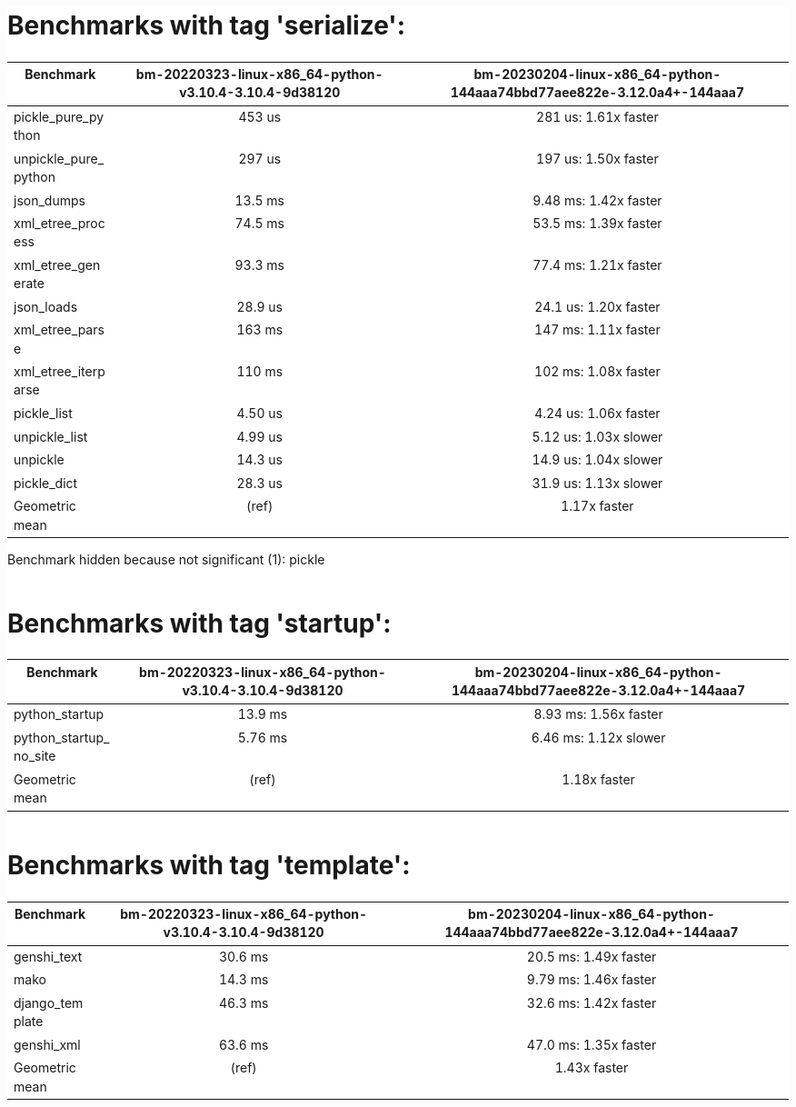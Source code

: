 Benchmarks with tag 'serialize':
================================

| Benchmark            | bm-20220323-linux-x86_64-python-v3.10.4-3.10.4-9d38120 | bm-20230204-linux-x86_64-python-144aaa74bbd77aee822e-3.12.0a4+-144aaa7 |
|----------------------|:------------------------------------------------------:|:----------------------------------------------------------------------:|
| pickle_pure_python   | 453 us                                                 | 281 us: 1.61x faster                                                   |
| unpickle_pure_python | 297 us                                                 | 197 us: 1.50x faster                                                   |
| json_dumps           | 13.5 ms                                                | 9.48 ms: 1.42x faster                                                  |
| xml_etree_process    | 74.5 ms                                                | 53.5 ms: 1.39x faster                                                  |
| xml_etree_generate   | 93.3 ms                                                | 77.4 ms: 1.21x faster                                                  |
| json_loads           | 28.9 us                                                | 24.1 us: 1.20x faster                                                  |
| xml_etree_parse      | 163 ms                                                 | 147 ms: 1.11x faster                                                   |
| xml_etree_iterparse  | 110 ms                                                 | 102 ms: 1.08x faster                                                   |
| pickle_list          | 4.50 us                                                | 4.24 us: 1.06x faster                                                  |
| unpickle_list        | 4.99 us                                                | 5.12 us: 1.03x slower                                                  |
| unpickle             | 14.3 us                                                | 14.9 us: 1.04x slower                                                  |
| pickle_dict          | 28.3 us                                                | 31.9 us: 1.13x slower                                                  |
| Geometric mean       | (ref)                                                  | 1.17x faster                                                           |

Benchmark hidden because not significant (1): pickle

Benchmarks with tag 'startup':
==============================

| Benchmark              | bm-20220323-linux-x86_64-python-v3.10.4-3.10.4-9d38120 | bm-20230204-linux-x86_64-python-144aaa74bbd77aee822e-3.12.0a4+-144aaa7 |
|------------------------|:------------------------------------------------------:|:----------------------------------------------------------------------:|
| python_startup         | 13.9 ms                                                | 8.93 ms: 1.56x faster                                                  |
| python_startup_no_site | 5.76 ms                                                | 6.46 ms: 1.12x slower                                                  |
| Geometric mean         | (ref)                                                  | 1.18x faster                                                           |

Benchmarks with tag 'template':
===============================

| Benchmark       | bm-20220323-linux-x86_64-python-v3.10.4-3.10.4-9d38120 | bm-20230204-linux-x86_64-python-144aaa74bbd77aee822e-3.12.0a4+-144aaa7 |
|-----------------|:------------------------------------------------------:|:----------------------------------------------------------------------:|
| genshi_text     | 30.6 ms                                                | 20.5 ms: 1.49x faster                                                  |
| mako            | 14.3 ms                                                | 9.79 ms: 1.46x faster                                                  |
| django_template | 46.3 ms                                                | 32.6 ms: 1.42x faster                                                  |
| genshi_xml      | 63.6 ms                                                | 47.0 ms: 1.35x faster                                                  |
| Geometric mean  | (ref)                                                  | 1.43x faster                                                           |
